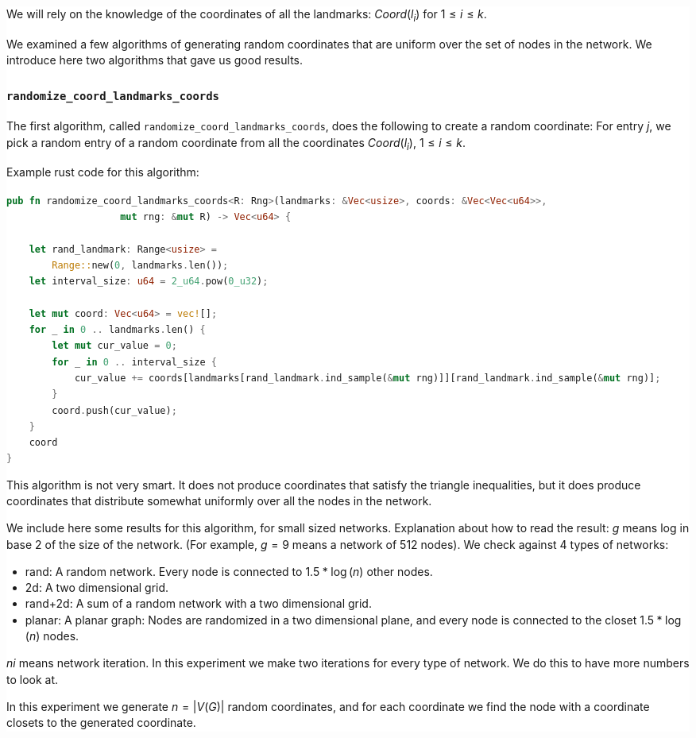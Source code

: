 We will rely on the knowledge of the coordinates of all the landmarks:
$Coord(l_i)$ for $1 \leq i \leq k$.

We examined a few algorithms of generating random coordinates that are uniform
over the set of nodes in the network. We introduce here two algorithms that
gave us good results.

### `randomize_coord_landmarks_coords`

The first algorithm, called `randomize_coord_landmarks_coords`, does the
following to create a random coordinate: For entry $j$, we pick a random entry
of a random coordinate from all the coordinates $Coord(l_i)$, $1 \leq i \leq k$.

Example rust code for this algorithm:

```rust
pub fn randomize_coord_landmarks_coords<R: Rng>(landmarks: &Vec<usize>, coords: &Vec<Vec<u64>>,
                    mut rng: &mut R) -> Vec<u64> {

    let rand_landmark: Range<usize> = 
        Range::new(0, landmarks.len());
    let interval_size: u64 = 2_u64.pow(0_u32);

    let mut coord: Vec<u64> = vec![];
    for _ in 0 .. landmarks.len() {
        let mut cur_value = 0;
        for _ in 0 .. interval_size {
            cur_value += coords[landmarks[rand_landmark.ind_sample(&mut rng)]][rand_landmark.ind_sample(&mut rng)];
        }
        coord.push(cur_value);
    }
    coord
}
```

This algorithm is not very smart. It does not produce coordinates that satisfy
the triangle inequalities, but it does produce coordinates that distribute
somewhat uniformly over all the nodes in the network.

We include here some results for this algorithm, for small sized networks.
Explanation about how to read the result: $g$ means log in base 2 of the size
of the network. (For example, $g=9$ means a network of $512$ nodes).
We check against $4$ types of networks: 
- rand: A random network. Every node is connected to $1.5 * \log(n)$ other
  nodes.
- 2d: A two dimensional grid.
- rand+2d: A sum of a random network with a two dimensional grid.
- planar: A planar graph: Nodes are randomized in a two dimensional plane, and
  every node is connected to the closet $1.5 * \log(n)$ nodes.

$ni$ means network iteration. In this experiment we make two iterations for
every type of network. We do this to have more numbers to look at.

In this experiment we generate $n = |V(G)|$ random coordinates, and for each
coordinate we find the node with a coordinate closets to the generated coordinate.
